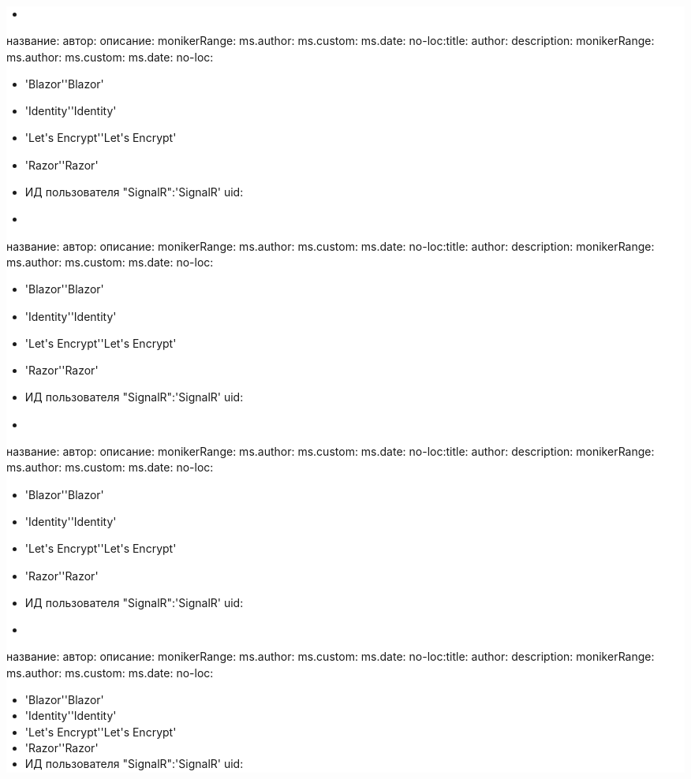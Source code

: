 -
<span data-ttu-id="4699c-286">название: автор: описание: monikerRange: ms.author: ms.custom: ms.date: no-loc:</span><span class="sxs-lookup"><span data-stu-id="4699c-286">title: author: description: monikerRange: ms.author: ms.custom: ms.date: no-loc:</span></span>
- <span data-ttu-id="4699c-287">'Blazor'</span><span class="sxs-lookup"><span data-stu-id="4699c-287">'Blazor'</span></span>
- <span data-ttu-id="4699c-288">'Identity'</span><span class="sxs-lookup"><span data-stu-id="4699c-288">'Identity'</span></span>
- <span data-ttu-id="4699c-289">'Let's Encrypt'</span><span class="sxs-lookup"><span data-stu-id="4699c-289">'Let's Encrypt'</span></span>
- <span data-ttu-id="4699c-290">'Razor'</span><span class="sxs-lookup"><span data-stu-id="4699c-290">'Razor'</span></span>
- <span data-ttu-id="4699c-291">ИД пользователя "SignalR":</span><span class="sxs-lookup"><span data-stu-id="4699c-291">'SignalR' uid:</span></span> 

-
<span data-ttu-id="4699c-292">название: автор: описание: monikerRange: ms.author: ms.custom: ms.date: no-loc:</span><span class="sxs-lookup"><span data-stu-id="4699c-292">title: author: description: monikerRange: ms.author: ms.custom: ms.date: no-loc:</span></span>
- <span data-ttu-id="4699c-293">'Blazor'</span><span class="sxs-lookup"><span data-stu-id="4699c-293">'Blazor'</span></span>
- <span data-ttu-id="4699c-294">'Identity'</span><span class="sxs-lookup"><span data-stu-id="4699c-294">'Identity'</span></span>
- <span data-ttu-id="4699c-295">'Let's Encrypt'</span><span class="sxs-lookup"><span data-stu-id="4699c-295">'Let's Encrypt'</span></span>
- <span data-ttu-id="4699c-296">'Razor'</span><span class="sxs-lookup"><span data-stu-id="4699c-296">'Razor'</span></span>
- <span data-ttu-id="4699c-297">ИД пользователя "SignalR":</span><span class="sxs-lookup"><span data-stu-id="4699c-297">'SignalR' uid:</span></span> 

-
<span data-ttu-id="4699c-298">название: автор: описание: monikerRange: ms.author: ms.custom: ms.date: no-loc:</span><span class="sxs-lookup"><span data-stu-id="4699c-298">title: author: description: monikerRange: ms.author: ms.custom: ms.date: no-loc:</span></span>
- <span data-ttu-id="4699c-299">'Blazor'</span><span class="sxs-lookup"><span data-stu-id="4699c-299">'Blazor'</span></span>
- <span data-ttu-id="4699c-300">'Identity'</span><span class="sxs-lookup"><span data-stu-id="4699c-300">'Identity'</span></span>
- <span data-ttu-id="4699c-301">'Let's Encrypt'</span><span class="sxs-lookup"><span data-stu-id="4699c-301">'Let's Encrypt'</span></span>
- <span data-ttu-id="4699c-302">'Razor'</span><span class="sxs-lookup"><span data-stu-id="4699c-302">'Razor'</span></span>
- <span data-ttu-id="4699c-303">ИД пользователя "SignalR":</span><span class="sxs-lookup"><span data-stu-id="4699c-303">'SignalR' uid:</span></span> 

-
<span data-ttu-id="4699c-304">название: автор: описание: monikerRange: ms.author: ms.custom: ms.date: no-loc:</span><span class="sxs-lookup"><span data-stu-id="4699c-304">title: author: description: monikerRange: ms.author: ms.custom: ms.date: no-loc:</span></span>
- <span data-ttu-id="4699c-305">'Blazor'</span><span class="sxs-lookup"><span data-stu-id="4699c-305">'Blazor'</span></span>
- <span data-ttu-id="4699c-306">'Identity'</span><span class="sxs-lookup"><span data-stu-id="4699c-306">'Identity'</span></span>
- <span data-ttu-id="4699c-307">'Let's Encrypt'</span><span class="sxs-lookup"><span data-stu-id="4699c-307">'Let's Encrypt'</span></span>
- <span data-ttu-id="4699c-308">'Razor'</span><span class="sxs-lookup"><span data-stu-id="4699c-308">'Razor'</span></span>
- <span data-ttu-id="4699c-309">ИД пользователя "SignalR":</span><span class="sxs-lookup"><span data-stu-id="4699c-309">'SignalR' uid:</span></span> 
